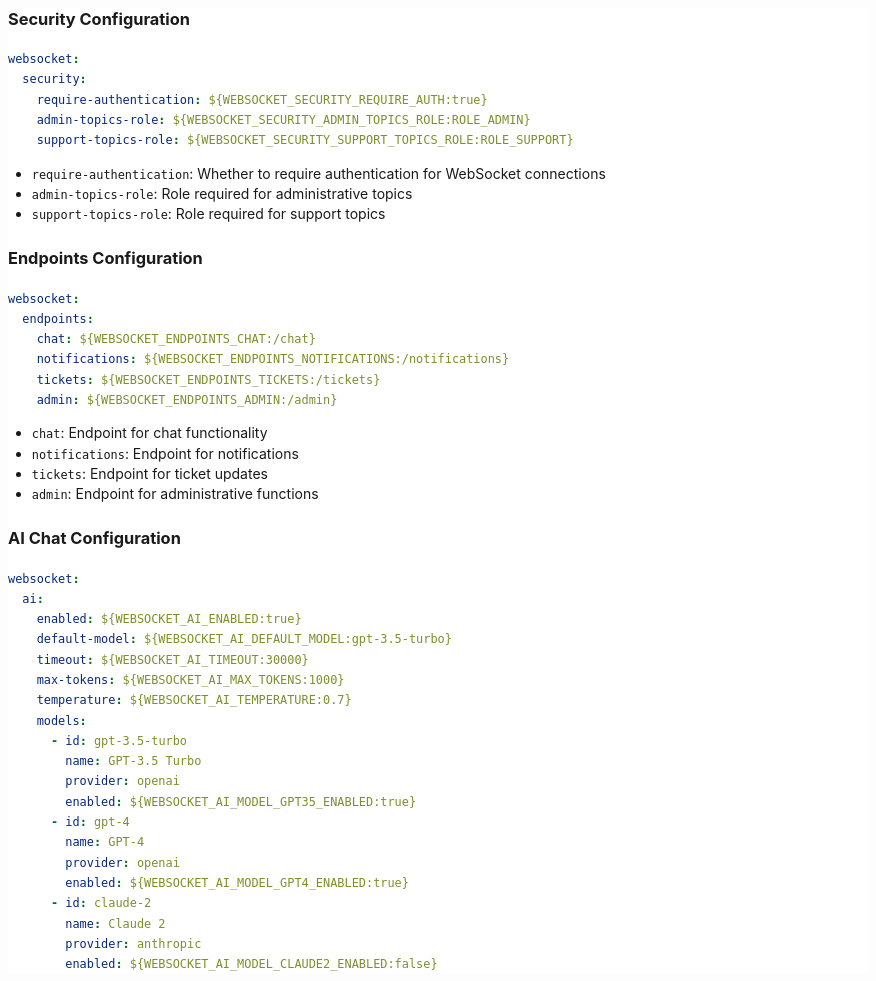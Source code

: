 ### Security Configuration

```yaml
websocket:
  security:
    require-authentication: ${WEBSOCKET_SECURITY_REQUIRE_AUTH:true}
    admin-topics-role: ${WEBSOCKET_SECURITY_ADMIN_TOPICS_ROLE:ROLE_ADMIN}
    support-topics-role: ${WEBSOCKET_SECURITY_SUPPORT_TOPICS_ROLE:ROLE_SUPPORT}
```

- `require-authentication`: Whether to require authentication for WebSocket connections
- `admin-topics-role`: Role required for administrative topics
- `support-topics-role`: Role required for support topics

### Endpoints Configuration

```yaml
websocket:
  endpoints:
    chat: ${WEBSOCKET_ENDPOINTS_CHAT:/chat}
    notifications: ${WEBSOCKET_ENDPOINTS_NOTIFICATIONS:/notifications}
    tickets: ${WEBSOCKET_ENDPOINTS_TICKETS:/tickets}
    admin: ${WEBSOCKET_ENDPOINTS_ADMIN:/admin}
```

- `chat`: Endpoint for chat functionality
- `notifications`: Endpoint for notifications
- `tickets`: Endpoint for ticket updates
- `admin`: Endpoint for administrative functions

### AI Chat Configuration

```yaml
websocket:
  ai:
    enabled: ${WEBSOCKET_AI_ENABLED:true}
    default-model: ${WEBSOCKET_AI_DEFAULT_MODEL:gpt-3.5-turbo}
    timeout: ${WEBSOCKET_AI_TIMEOUT:30000}
    max-tokens: ${WEBSOCKET_AI_MAX_TOKENS:1000}
    temperature: ${WEBSOCKET_AI_TEMPERATURE:0.7}
    models:
      - id: gpt-3.5-turbo
        name: GPT-3.5 Turbo
        provider: openai
        enabled: ${WEBSOCKET_AI_MODEL_GPT35_ENABLED:true}
      - id: gpt-4
        name: GPT-4
        provider: openai
        enabled: ${WEBSOCKET_AI_MODEL_GPT4_ENABLED:true}
      - id: claude-2
        name: Claude 2
        provider: anthropic
        enabled: ${WEBSOCKET_AI_MODEL_CLAUDE2_ENABLED:false}
```
